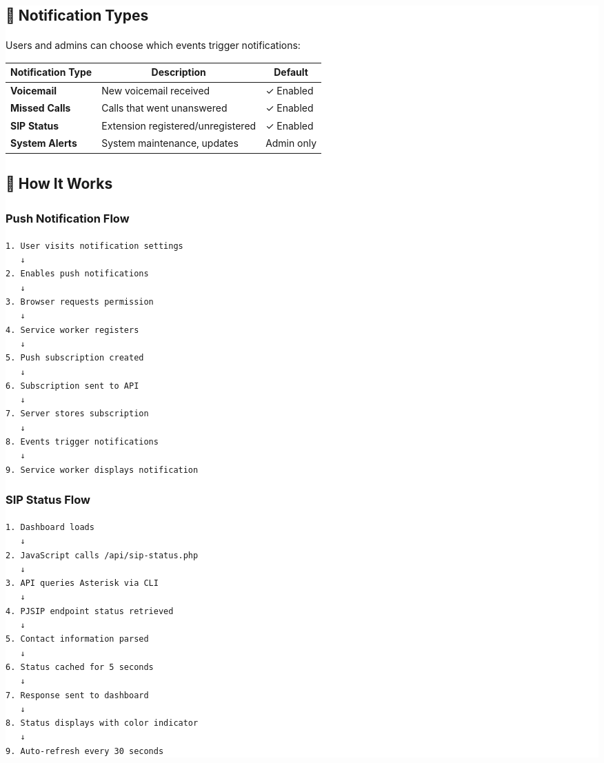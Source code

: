 ## 🔐 Notification Types

Users and admins can choose which events trigger notifications:

| Notification Type | Description | Default |
|-------------------|-------------|---------|
| **Voicemail** | New voicemail received | ✓ Enabled |
| **Missed Calls** | Calls that went unanswered | ✓ Enabled |
| **SIP Status** | Extension registered/unregistered | ✓ Enabled |
| **System Alerts** | System maintenance, updates | Admin only |

## 🚀 How It Works

### Push Notification Flow

```
1. User visits notification settings
   ↓
2. Enables push notifications
   ↓
3. Browser requests permission
   ↓
4. Service worker registers
   ↓
5. Push subscription created
   ↓
6. Subscription sent to API
   ↓
7. Server stores subscription
   ↓
8. Events trigger notifications
   ↓
9. Service worker displays notification
```

### SIP Status Flow

```
1. Dashboard loads
   ↓
2. JavaScript calls /api/sip-status.php
   ↓
3. API queries Asterisk via CLI
   ↓
4. PJSIP endpoint status retrieved
   ↓
5. Contact information parsed
   ↓
6. Status cached for 5 seconds
   ↓
7. Response sent to dashboard
   ↓
8. Status displays with color indicator
   ↓
9. Auto-refresh every 30 seconds
```
